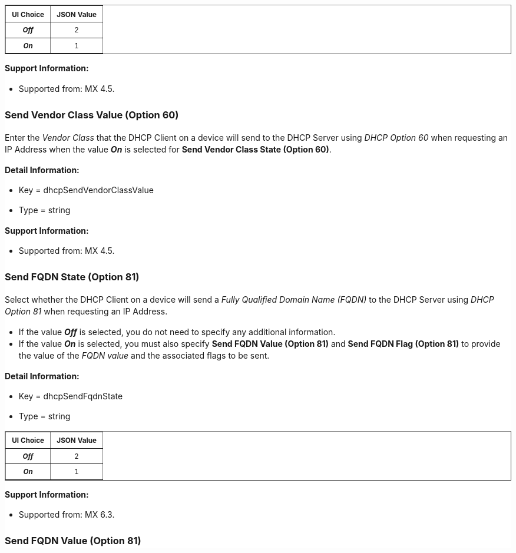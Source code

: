 <table border="1"><tr align="center"><th><small>&nbsp;UI Choice&nbsp;</small></th><th><small>&nbsp;JSON Value&nbsp;</small></th></tr align="center"><tr align="center"><td><b><i><small>&nbsp;Off&nbsp;</small></i></b></td><td><small>&nbsp;2&nbsp;</small></td></tr><tr align="center"><td><b><i><small>&nbsp;On&nbsp;</small></i></b></td><td><small>&nbsp;1&nbsp;</small></td></tr></table> 


**Support Information:** 

- Supported from: MX 4.5.


### Send Vendor Class Value (Option 60)



Enter the *Vendor Class* that the DHCP Client on a device will send to the DHCP Server using *DHCP Option 60* when requesting an IP Address when the value ***On*** is selected for **Send Vendor Class State (Option 60)**.


**Detail Information:** 

- Key = dhcpSendVendorClassValue 

- Type = string 


**Support Information:** 

- Supported from: MX 4.5.


### Send FQDN State (Option 81)



Select whether the DHCP Client on a device will send a *Fully Qualified Domain Name (FQDN)* to the DHCP Server using *DHCP Option 81* when requesting an IP Address.
- If the value ***Off*** is selected, you do not need to specify any additional information.
- If the value ***On*** is selected, you must also specify **Send FQDN Value (Option 81)** and **Send FQDN Flag (Option 81)** to provide the value of the *FQDN value* and the associated flags to be sent.


**Detail Information:** 

- Key = dhcpSendFqdnState 

- Type = string 

<table border="1"><tr align="center"><th><small>&nbsp;UI Choice&nbsp;</small></th><th><small>&nbsp;JSON Value&nbsp;</small></th></tr align="center"><tr align="center"><td><b><i><small>&nbsp;Off&nbsp;</small></i></b></td><td><small>&nbsp;2&nbsp;</small></td></tr><tr align="center"><td><b><i><small>&nbsp;On&nbsp;</small></i></b></td><td><small>&nbsp;1&nbsp;</small></td></tr></table> 


**Support Information:** 

- Supported from: MX 6.3.


### Send FQDN Value (Option 81)

